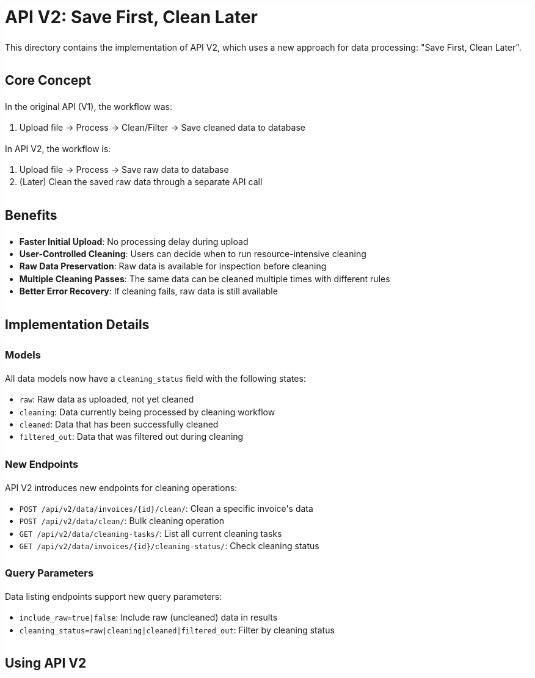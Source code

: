 # API V2: Save First, Clean Later

This directory contains the implementation of API V2, which uses a new approach for data processing: "Save First, Clean Later".

## Core Concept

In the original API (V1), the workflow was:

1. Upload file → Process → Clean/Filter → Save cleaned data to database

In API V2, the workflow is:

1. Upload file → Process → Save raw data to database
2. (Later) Clean the saved raw data through a separate API call

## Benefits

- **Faster Initial Upload**: No processing delay during upload
- **User-Controlled Cleaning**: Users can decide when to run resource-intensive cleaning
- **Raw Data Preservation**: Raw data is available for inspection before cleaning
- **Multiple Cleaning Passes**: The same data can be cleaned multiple times with different rules
- **Better Error Recovery**: If cleaning fails, raw data is still available

## Implementation Details

### Models

All data models now have a `cleaning_status` field with the following states:

- `raw`: Raw data as uploaded, not yet cleaned
- `cleaning`: Data currently being processed by cleaning workflow
- `cleaned`: Data that has been successfully cleaned
- `filtered_out`: Data that was filtered out during cleaning

### New Endpoints

API V2 introduces new endpoints for cleaning operations:

- `POST /api/v2/data/invoices/{id}/clean/`: Clean a specific invoice's data
- `POST /api/v2/data/clean/`: Bulk cleaning operation
- `GET /api/v2/data/cleaning-tasks/`: List all current cleaning tasks
- `GET /api/v2/data/invoices/{id}/cleaning-status/`: Check cleaning status

### Query Parameters

Data listing endpoints support new query parameters:

- `include_raw=true|false`: Include raw (uncleaned) data in results
- `cleaning_status=raw|cleaning|cleaned|filtered_out`: Filter by cleaning status

## Using API V2
